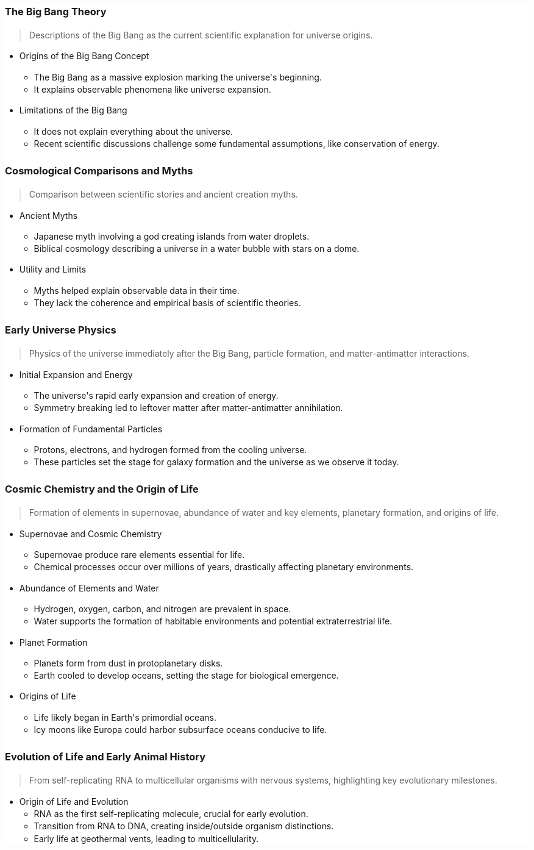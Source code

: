 ### The Big Bang Theory
> Descriptions of the Big Bang as the current scientific explanation for universe origins.
- Origins of the Big Bang Concept
  - The Big Bang as a massive explosion marking the universe's beginning.
  - It explains observable phenomena like universe expansion.

- Limitations of the Big Bang
  - It does not explain everything about the universe.
  - Recent scientific discussions challenge some fundamental assumptions, like conservation of energy.

### Cosmological Comparisons and Myths
> Comparison between scientific stories and ancient creation myths.
- Ancient Myths
  - Japanese myth involving a god creating islands from water droplets.
  - Biblical cosmology describing a universe in a water bubble with stars on a dome.

- Utility and Limits
  - Myths helped explain observable data in their time.
  - They lack the coherence and empirical basis of scientific theories.

### Early Universe Physics
> Physics of the universe immediately after the Big Bang, particle formation, and matter-antimatter interactions.
- Initial Expansion and Energy
  - The universe's rapid early expansion and creation of energy.
  - Symmetry breaking led to leftover matter after matter-antimatter annihilation.

- Formation of Fundamental Particles
  - Protons, electrons, and hydrogen formed from the cooling universe.
  - These particles set the stage for galaxy formation and the universe as we observe it today.

### Cosmic Chemistry and the Origin of Life
> Formation of elements in supernovae, abundance of water and key elements, planetary formation, and origins of life.
- Supernovae and Cosmic Chemistry
  - Supernovae produce rare elements essential for life.
  - Chemical processes occur over millions of years, drastically affecting planetary environments.

- Abundance of Elements and Water
  - Hydrogen, oxygen, carbon, and nitrogen are prevalent in space.
  - Water supports the formation of habitable environments and potential extraterrestrial life.

- Planet Formation
  - Planets form from dust in protoplanetary disks.
  - Earth cooled to develop oceans, setting the stage for biological emergence.

- Origins of Life
  - Life likely began in Earth's primordial oceans.
  - Icy moons like Europa could harbor subsurface oceans conducive to life.

### Evolution of Life and Early Animal History
> From self-replicating RNA to multicellular organisms with nervous systems, highlighting key evolutionary milestones.
- Origin of Life and Evolution
  - RNA as the first self-replicating molecule, crucial for early evolution.
  - Transition from RNA to DNA, creating inside/outside organism distinctions.
  - Early life at geothermal vents, leading to multicellularity.
